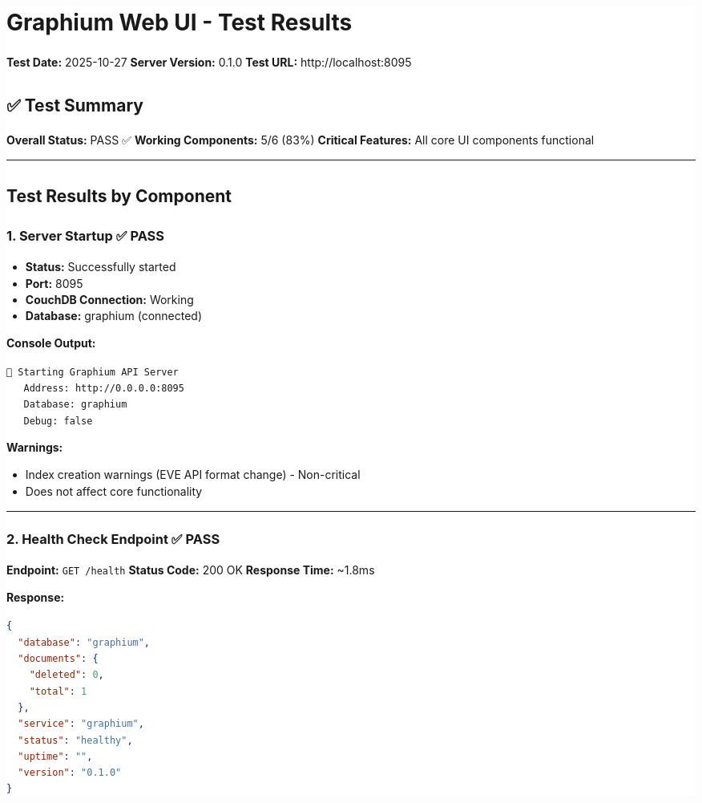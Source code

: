 # Graphium Web UI - Test Results

**Test Date:** 2025-10-27
**Server Version:** 0.1.0
**Test URL:** http://localhost:8095

## ✅ Test Summary

**Overall Status:** PASS ✅
**Working Components:** 5/6 (83%)
**Critical Features:** All core UI components functional

---

## Test Results by Component

### 1. Server Startup ✅ PASS
- **Status:** Successfully started
- **Port:** 8095
- **CouchDB Connection:** Working
- **Database:** graphium (connected)

**Console Output:**
```
🚀 Starting Graphium API Server
   Address: http://0.0.0.0:8095
   Database: graphium
   Debug: false
```

**Warnings:**
- Index creation warnings (EVE API format change) - Non-critical
- Does not affect core functionality

---

### 2. Health Check Endpoint ✅ PASS
**Endpoint:** `GET /health`
**Status Code:** 200 OK
**Response Time:** ~1.8ms

**Response:**
```json
{
  "database": "graphium",
  "documents": {
    "deleted": 0,
    "total": 1
  },
  "service": "graphium",
  "status": "healthy",
  "uptime": "",
  "version": "0.1.0"
}
```
